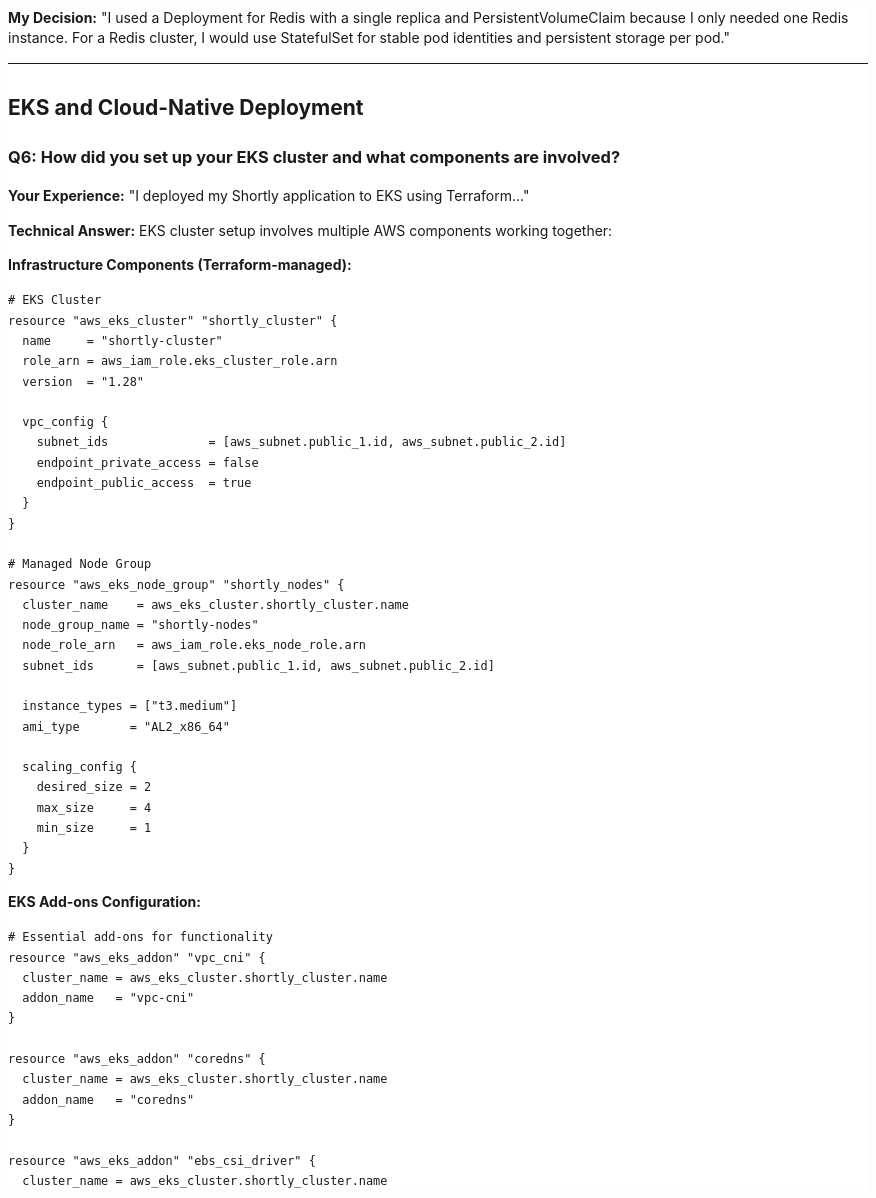 **My Decision:**
"I used a Deployment for Redis with a single replica and PersistentVolumeClaim because I only needed one Redis instance. For a Redis cluster, I would use StatefulSet for stable pod identities and persistent storage per pod."

---

## EKS and Cloud-Native Deployment

### Q6: How did you set up your EKS cluster and what components are involved?

**Your Experience:** "I deployed my Shortly application to EKS using Terraform..."

**Technical Answer:**
EKS cluster setup involves multiple AWS components working together:

**Infrastructure Components (Terraform-managed):**
```hcl
# EKS Cluster
resource "aws_eks_cluster" "shortly_cluster" {
  name     = "shortly-cluster"
  role_arn = aws_iam_role.eks_cluster_role.arn
  version  = "1.28"

  vpc_config {
    subnet_ids              = [aws_subnet.public_1.id, aws_subnet.public_2.id]
    endpoint_private_access = false
    endpoint_public_access  = true
  }
}

# Managed Node Group
resource "aws_eks_node_group" "shortly_nodes" {
  cluster_name    = aws_eks_cluster.shortly_cluster.name
  node_group_name = "shortly-nodes"
  node_role_arn   = aws_iam_role.eks_node_role.arn
  subnet_ids      = [aws_subnet.public_1.id, aws_subnet.public_2.id]

  instance_types = ["t3.medium"]
  ami_type       = "AL2_x86_64"

  scaling_config {
    desired_size = 2
    max_size     = 4
    min_size     = 1
  }
}
```

**EKS Add-ons Configuration:**
```hcl
# Essential add-ons for functionality
resource "aws_eks_addon" "vpc_cni" {
  cluster_name = aws_eks_cluster.shortly_cluster.name
  addon_name   = "vpc-cni"
}

resource "aws_eks_addon" "coredns" {
  cluster_name = aws_eks_cluster.shortly_cluster.name
  addon_name   = "coredns"
}

resource "aws_eks_addon" "ebs_csi_driver" {
  cluster_name = aws_eks_cluster.shortly_cluster.name
```